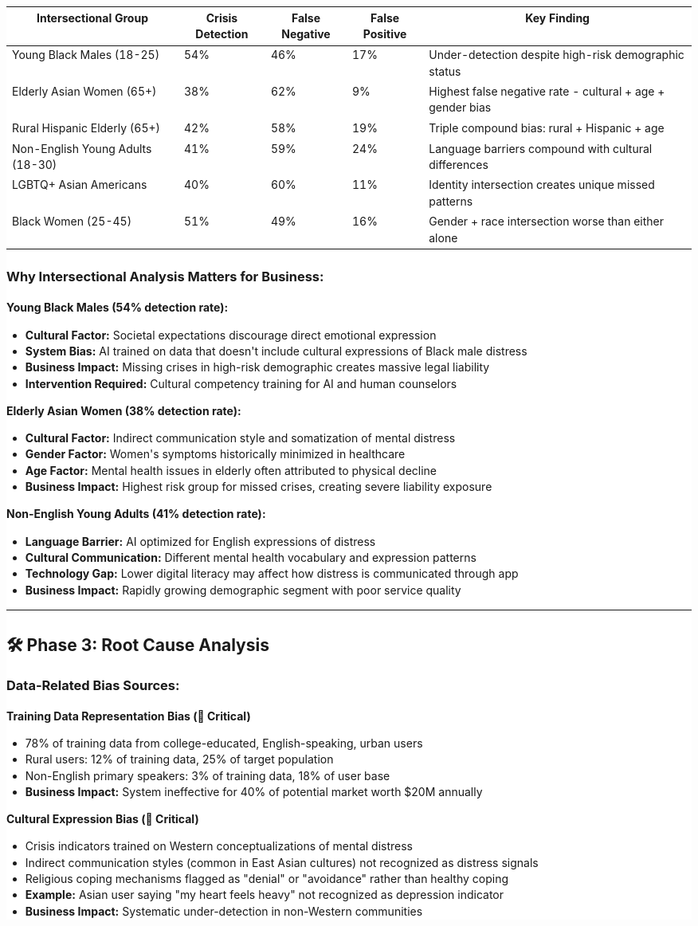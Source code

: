 | Intersectional Group | Crisis Detection | False Negative | False Positive | Key Finding |
|---------------------|-----------------|----------------|----------------|-------------|
| Young Black Males (18-25) | 54% | 46% | 17% | Under-detection despite high-risk demographic status |
| Elderly Asian Women (65+) | 38% | 62% | 9% | Highest false negative rate - cultural + age + gender bias |
| Rural Hispanic Elderly (65+) | 42% | 58% | 19% | Triple compound bias: rural + Hispanic + age |
| Non-English Young Adults (18-30) | 41% | 59% | 24% | Language barriers compound with cultural differences |
| LGBTQ+ Asian Americans | 40% | 60% | 11% | Identity intersection creates unique missed patterns |
| Black Women (25-45) | 51% | 49% | 16% | Gender + race intersection worse than either alone |

### Why Intersectional Analysis Matters for Business:

**Young Black Males (54% detection rate):**
- **Cultural Factor:** Societal expectations discourage direct emotional expression
- **System Bias:** AI trained on data that doesn't include cultural expressions of Black male distress
- **Business Impact:** Missing crises in high-risk demographic creates massive legal liability
- **Intervention Required:** Cultural competency training for AI and human counselors

**Elderly Asian Women (38% detection rate):**
- **Cultural Factor:** Indirect communication style and somatization of mental distress
- **Gender Factor:** Women's symptoms historically minimized in healthcare
- **Age Factor:** Mental health issues in elderly often attributed to physical decline
- **Business Impact:** Highest risk group for missed crises, creating severe liability exposure

**Non-English Young Adults (41% detection rate):**
- **Language Barrier:** AI optimized for English expressions of distress
- **Cultural Communication:** Different mental health vocabulary and expression patterns
- **Technology Gap:** Lower digital literacy may affect how distress is communicated through app
- **Business Impact:** Rapidly growing demographic segment with poor service quality

---

## 🛠️ Phase 3: Root Cause Analysis

### Data-Related Bias Sources:

**Training Data Representation Bias (🔴 Critical)**
- 78% of training data from college-educated, English-speaking, urban users
- Rural users: 12% of training data, 25% of target population
- Non-English primary speakers: 3% of training data, 18% of user base
- **Business Impact:** System ineffective for 40% of potential market worth $20M annually

**Cultural Expression Bias (🔴 Critical)**
- Crisis indicators trained on Western conceptualizations of mental distress
- Indirect communication styles (common in East Asian cultures) not recognized as distress signals
- Religious coping mechanisms flagged as "denial" or "avoidance" rather than healthy coping
- **Example:** Asian user saying "my heart feels heavy" not recognized as depression indicator
- **Business Impact:** Systematic under-detection in non-Western communities
